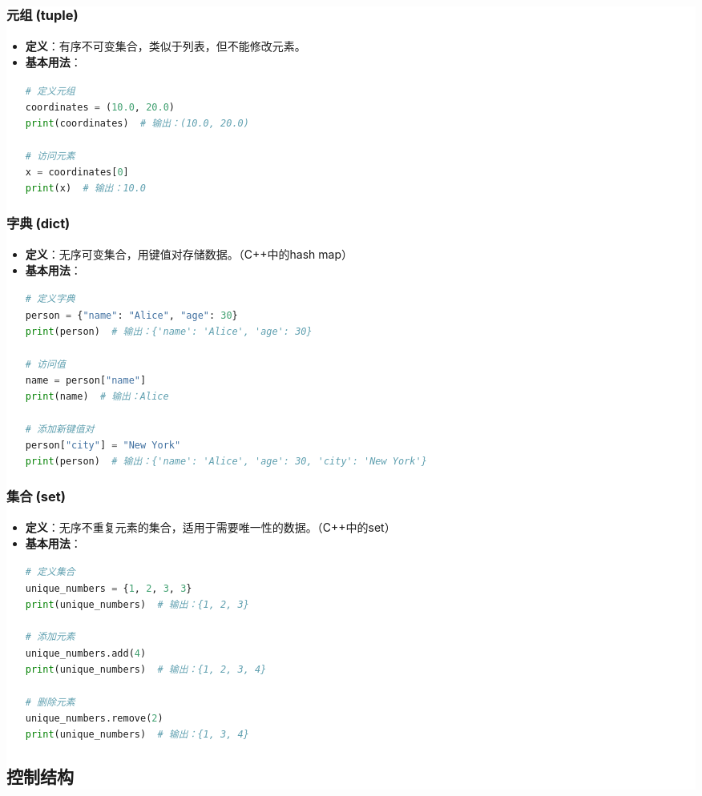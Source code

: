   ```python
  ```

### 元组 (tuple)
- **定义**：有序不可变集合，类似于列表，但不能修改元素。
- **基本用法**：
  ```python
  # 定义元组
  coordinates = (10.0, 20.0)
  print(coordinates)  # 输出：(10.0, 20.0)
  
  # 访问元素
  x = coordinates[0]
  print(x)  # 输出：10.0
  ```

### 字典 (dict)
- **定义**：无序可变集合，用键值对存储数据。（C++中的hash map）
- **基本用法**：
  ```python
  # 定义字典
  person = {"name": "Alice", "age": 30}
  print(person)  # 输出：{'name': 'Alice', 'age': 30}
  
  # 访问值
  name = person["name"]
  print(name)  # 输出：Alice
  
  # 添加新键值对
  person["city"] = "New York"
  print(person)  # 输出：{'name': 'Alice', 'age': 30, 'city': 'New York'}
  ```

### 集合 (set)
- **定义**：无序不重复元素的集合，适用于需要唯一性的数据。（C++中的set）
- **基本用法**：
  ```python
  # 定义集合
  unique_numbers = {1, 2, 3, 3}
  print(unique_numbers)  # 输出：{1, 2, 3}
  
  # 添加元素
  unique_numbers.add(4)
  print(unique_numbers)  # 输出：{1, 2, 3, 4}
  
  # 删除元素
  unique_numbers.remove(2)
  print(unique_numbers)  # 输出：{1, 3, 4}
  ```

## 控制结构
